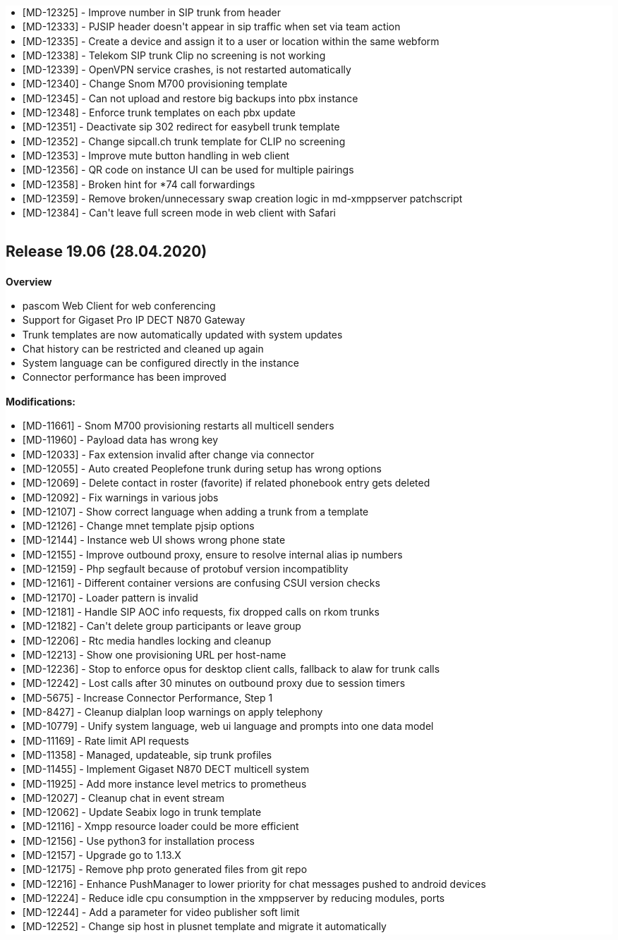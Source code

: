 - [MD-12325] - Improve number in SIP trunk from header
- [MD-12333] - PJSIP header doesn't appear in sip traffic when set via team action
- [MD-12335] - Create a device and assign it to a user or location within the same webform
- [MD-12338] - Telekom SIP trunk Clip no screening is not working
- [MD-12339] - OpenVPN service crashes, is not restarted automatically
- [MD-12340] - Change Snom M700 provisioning template
- [MD-12345] - Can not upload and restore big backups into pbx instance
- [MD-12348] - Enforce trunk templates on each pbx update
- [MD-12351] - Deactivate sip 302 redirect for easybell trunk template
- [MD-12352] - Change sipcall.ch trunk template for CLIP no screening
- [MD-12353] - Improve mute button handling in web client
- [MD-12356] - QR code on instance UI can be used for multiple pairings
- [MD-12358] - Broken hint for *74 call forwardings
- [MD-12359] - Remove broken/unnecessary swap creation logic in md-xmppserver patchscript
- [MD-12384] - Can't leave full screen mode in web client with Safari

## Release 19.06 (28.04.2020)

**Overview**

* pascom Web Client for web conferencing
* Support for Gigaset Pro IP DECT N870 Gateway
* Trunk templates are now automatically updated with system updates
* Chat history can be restricted and cleaned up again
* System language can be configured directly in the instance
* Connector performance has been improved

**Modifications:**

- [MD-11661] - Snom M700 provisioning restarts all multicell senders
- [MD-11960] - Payload data has wrong key
- [MD-12033] - Fax extension invalid after change via connector
- [MD-12055] - Auto created Peoplefone trunk during setup has wrong options
- [MD-12069] - Delete contact in roster (favorite) if related phonebook entry gets deleted
- [MD-12092] - Fix warnings in various jobs
- [MD-12107] - Show correct language when adding a trunk from a template
- [MD-12126] - Change mnet template pjsip options
- [MD-12144] - Instance web UI shows wrong phone state
- [MD-12155] - Improve outbound proxy, ensure to resolve internal alias ip numbers
- [MD-12159] - Php segfault because of protobuf version incompatiblity
- [MD-12161] - Different container versions are confusing CSUI version checks
- [MD-12170] - Loader pattern is invalid
- [MD-12181] - Handle SIP AOC info requests, fix dropped calls on rkom trunks
- [MD-12182] - Can't delete group participants or leave group
- [MD-12206] - Rtc media handles locking and cleanup
- [MD-12213] - Show one provisioning URL per host-name
- [MD-12236] - Stop to enforce opus for desktop client calls, fallback to alaw for trunk calls
- [MD-12242] - Lost calls after 30 minutes on outbound proxy due to session timers
- [MD-5675] - Increase Connector Performance, Step 1
- [MD-8427] - Cleanup dialplan loop warnings on apply telephony
- [MD-10779] - Unify system language, web ui language and prompts into one data model
- [MD-11169] - Rate limit API requests
- [MD-11358] - Managed, updateable, sip trunk profiles
- [MD-11455] - Implement Gigaset N870 DECT multicell system
- [MD-11925] - Add more instance level metrics to prometheus
- [MD-12027] - Cleanup chat in event stream
- [MD-12062] - Update Seabix logo in trunk template
- [MD-12116] - Xmpp resource loader could be more efficient
- [MD-12156] - Use python3 for installation process
- [MD-12157] - Upgrade go to 1.13.X
- [MD-12175] - Remove php proto generated files from git repo
- [MD-12216] - Enhance PushManager to lower priority for chat messages pushed to android devices
- [MD-12224] - Reduce idle cpu consumption in the xmppserver by reducing modules, ports
- [MD-12244] - Add a parameter for video publisher soft limit
- [MD-12252] - Change sip host in plusnet template and migrate it automatically